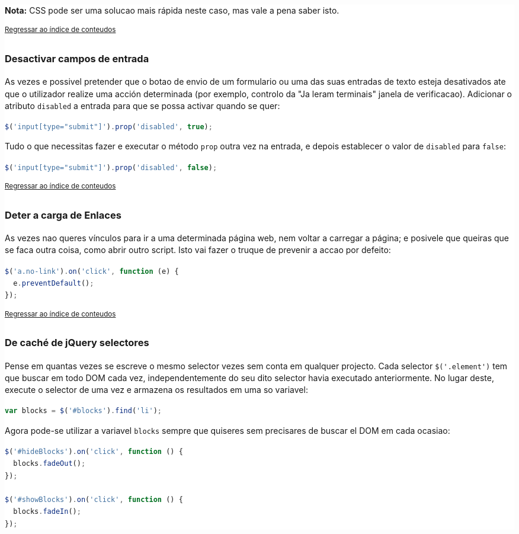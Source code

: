 **Nota:** CSS pode ser uma solucao mais rápida neste caso, mas vale a pena saber isto.

<sup>[Regressar ao índice de conteudos](#table-of-contents)</sup>


### Desactivar campos de entrada

As vezes e possivel pretender que o botao de envio de um formulario ou uma das suas entradas de texto esteja desativados ate que o utilizador realize uma acción determinada (por exemplo, controlo da "Ja leram terminais" janela de verificacao). Adicionar o atributo `disabled` a entrada para que se possa activar quando se quer:

```javascript
$('input[type="submit"]').prop('disabled', true);
```

Tudo o que necessitas fazer e executar o método `prop` outra vez na entrada, e depois establecer o valor de `disabled` para `false`:

```javascript
$('input[type="submit"]').prop('disabled', false);
```

<sup>[Regressar ao índice de conteudos](#table-of-contents)</sup>


### Deter a carga de Enlaces

As vezes nao queres vínculos para ir a uma determinada página web, nem voltar a carregar a página; e posivele que queiras que se faca outra coisa, como abrir outro script. Isto vai fazer o truque de prevenir a accao por defeito:

```javascript
$('a.no-link').on('click', function (e) {
  e.preventDefault();
});
```

<sup>[Regressar ao índice de conteudos](#table-of-contents)</sup>


### De caché de jQuery selectores

Pense em quantas vezes se escreve o mesmo selector vezes sem conta em qualquer projecto. Cada selector `$('.element')` tem que buscar em todo DOM cada vez, independentemente do seu dito selector havia executado anteriormente. No lugar deste, execute o selector de uma vez e armazena os resultados em uma so variavel:

```javascript
var blocks = $('#blocks').find('li');
```

Agora pode-se utilizar a variavel `blocks` sempre que quiseres sem precisares de buscar el DOM em cada ocasiao:

```javascript
$('#hideBlocks').on('click', function () {
  blocks.fadeOut();
});

$('#showBlocks').on('click', function () {
  blocks.fadeIn();
});
```
